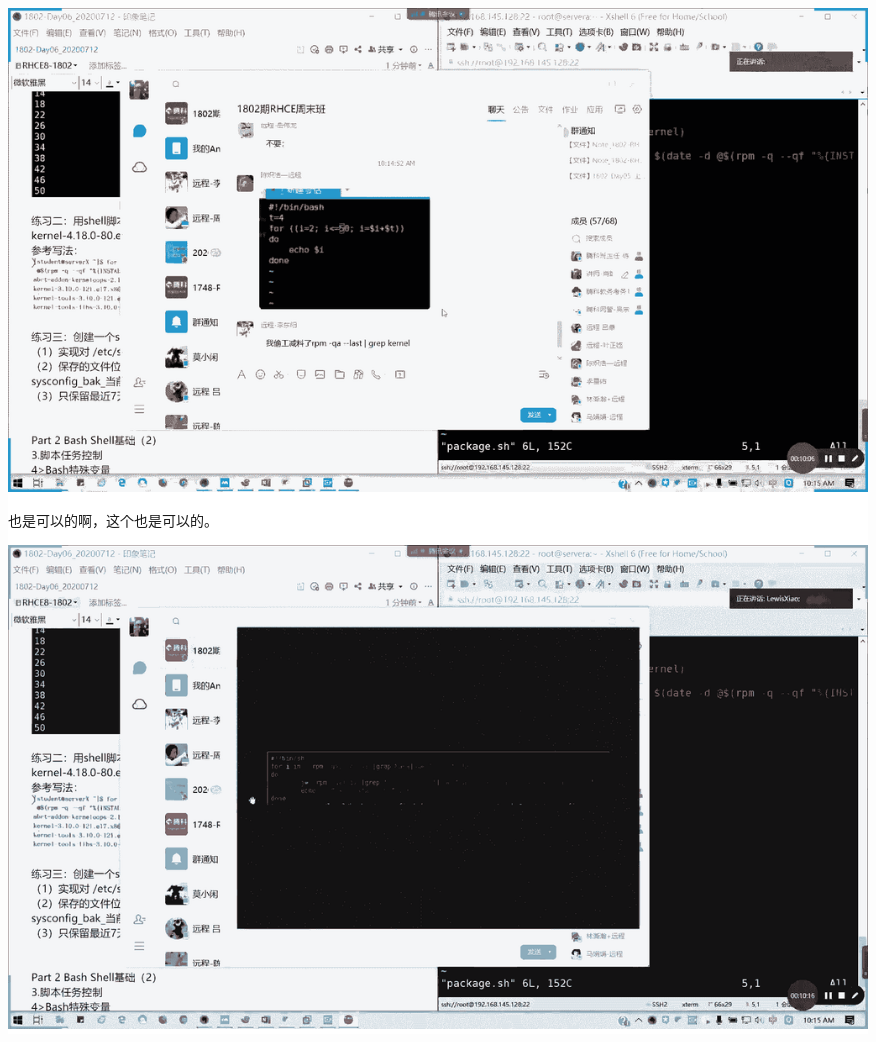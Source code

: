 ![](img/e289abdfc07aabbee392506571781f90_17.png)

也是可以的啊，这个也是可以的。

![](img/e289abdfc07aabbee392506571781f90_19.png)

